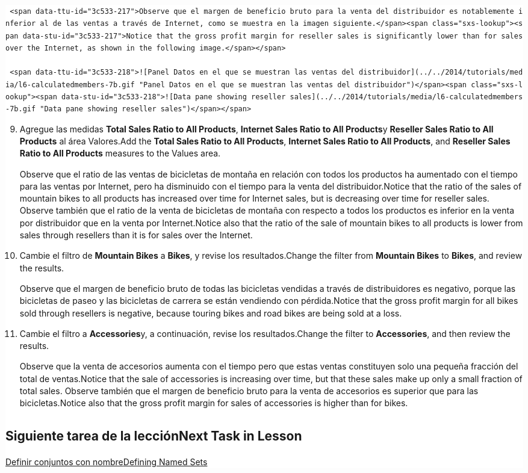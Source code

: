      <span data-ttu-id="3c533-217">Observe que el margen de beneficio bruto para la venta del distribuidor es notablemente inferior al de las ventas a través de Internet, como se muestra en la imagen siguiente.</span><span class="sxs-lookup"><span data-stu-id="3c533-217">Notice that the gross profit margin for reseller sales is significantly lower than for sales over the Internet, as shown in the following image.</span></span>  
  
     <span data-ttu-id="3c533-218">![Panel Datos en el que se muestran las ventas del distribuidor](../../2014/tutorials/media/l6-calculatedmembers-7b.gif "Panel Datos en el que se muestran las ventas del distribuidor")</span><span class="sxs-lookup"><span data-stu-id="3c533-218">![Data pane showing reseller sales](../../2014/tutorials/media/l6-calculatedmembers-7b.gif "Data pane showing reseller sales")</span></span>  
  
9. <span data-ttu-id="3c533-219">Agregue las medidas **Total Sales Ratio to All Products**, **Internet Sales Ratio to All Products**y **Reseller Sales Ratio to All Products** al área Valores.</span><span class="sxs-lookup"><span data-stu-id="3c533-219">Add the **Total Sales Ratio to All Products**, **Internet Sales Ratio to All Products**, and **Reseller Sales Ratio to All Products** measures to the Values area.</span></span>  
  
     <span data-ttu-id="3c533-220">Observe que el ratio de las ventas de bicicletas de montaña en relación con todos los productos ha aumentado con el tiempo para las ventas por Internet, pero ha disminuido con el tiempo para la venta del distribuidor.</span><span class="sxs-lookup"><span data-stu-id="3c533-220">Notice that the ratio of the sales of mountain bikes to all products has increased over time for Internet sales, but is decreasing over time for reseller sales.</span></span> <span data-ttu-id="3c533-221">Observe también que el ratio de la venta de bicicletas de montaña con respecto a todos los productos es inferior en la venta por distribuidor que en la venta por Internet.</span><span class="sxs-lookup"><span data-stu-id="3c533-221">Notice also that the ratio of the sale of mountain bikes to all products is lower from sales through resellers than it is for sales over the Internet.</span></span>  
  
10. <span data-ttu-id="3c533-222">Cambie el filtro de **Mountain Bikes** a **Bikes**, y revise los resultados.</span><span class="sxs-lookup"><span data-stu-id="3c533-222">Change the filter from **Mountain Bikes** to **Bikes**, and review the results.</span></span>  
  
     <span data-ttu-id="3c533-223">Observe que el margen de beneficio bruto de todas las bicicletas vendidas a través de distribuidores es negativo, porque las bicicletas de paseo y las bicicletas de carrera se están vendiendo con pérdida.</span><span class="sxs-lookup"><span data-stu-id="3c533-223">Notice that the gross profit margin for all bikes sold through resellers is negative, because touring bikes and road bikes are being sold at a loss.</span></span>  
  
11. <span data-ttu-id="3c533-224">Cambie el filtro a **Accessories**y, a continuación, revise los resultados.</span><span class="sxs-lookup"><span data-stu-id="3c533-224">Change the filter to **Accessories**, and then review the results.</span></span>  
  
     <span data-ttu-id="3c533-225">Observe que la venta de accesorios aumenta con el tiempo pero que estas ventas constituyen solo una pequeña fracción del total de ventas.</span><span class="sxs-lookup"><span data-stu-id="3c533-225">Notice that the sale of accessories is increasing over time, but that these sales make up only a small fraction of total sales.</span></span> <span data-ttu-id="3c533-226">Observe también que el margen de beneficio bruto para la venta de accesorios es superior que para las bicicletas.</span><span class="sxs-lookup"><span data-stu-id="3c533-226">Notice also that the gross profit margin for sales of accessories is higher than for bikes.</span></span>  
  
## <a name="next-task-in-lesson"></a><span data-ttu-id="3c533-227">Siguiente tarea de la lección</span><span class="sxs-lookup"><span data-stu-id="3c533-227">Next Task in Lesson</span></span>  
 [<span data-ttu-id="3c533-228">Definir conjuntos con nombre</span><span class="sxs-lookup"><span data-stu-id="3c533-228">Defining Named Sets</span></span>](lesson-6-2-defining-named-sets.md)  
  